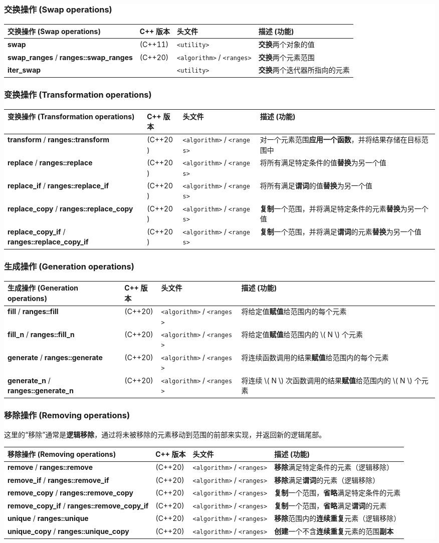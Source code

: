 ### 交换操作 (Swap operations)

| 交换操作 (Swap operations) | C++ 版本 | 头文件 | 描述 (功能) |
| :--- | :--- | :--- | :--- |
| **swap** | (C++11) | `<utility>` | **交换**两个对象的值 |
| **swap\_ranges** / **ranges::swap\_ranges** | (C++20) | `<algorithm>` / `<ranges>` | **交换**两个元素范围 |
| **iter\_swap** | | `<utility>` | **交换**两个迭代器所指向的元素 |

### 变换操作 (Transformation operations)

| 变换操作 (Transformation operations) | C++ 版本 | 头文件 | 描述 (功能) |
| :--- | :--- | :--- | :--- |
| **transform** / **ranges::transform** | (C++20) | `<algorithm>` / `<ranges>` | 对一个元素范围**应用一个函数**，并将结果存储在目标范围中 |
| **replace** / **ranges::replace** | (C++20) | `<algorithm>` / `<ranges>` | 将所有满足特定条件的值**替换**为另一个值 |
| **replace\_if** / **ranges::replace\_if** | (C++20) | `<algorithm>` / `<ranges>` | 将所有满足**谓词**的值**替换**为另一个值 |
| **replace\_copy** / **ranges::replace\_copy** | (C++20) | `<algorithm>` / `<ranges>` | **复制**一个范围，并将满足特定条件的元素**替换**为另一个值 |
| **replace\_copy\_if** / **ranges::replace\_copy\_if** | (C++20) | `<algorithm>` / `<ranges>` | **复制**一个范围，并将满足**谓词**的元素**替换**为另一个值 |

### 生成操作 (Generation operations)

| 生成操作 (Generation operations) | C++ 版本 | 头文件 | 描述 (功能) |
| :--- | :--- | :--- | :--- |
| **fill** / **ranges::fill** | (C++20) | `<algorithm>` / `<ranges>` | 将给定值**赋值**给范围内的每个元素 |
| **fill\_n** / **ranges::fill\_n** | (C++20) | `<algorithm>` / `<ranges>` | 将给定值**赋值**给范围内的 \\( N \\) 个元素 |
| **generate** / **ranges::generate** | (C++20) | `<algorithm>` / `<ranges>` | 将连续函数调用的结果**赋值**给范围内的每个元素 |
| **generate\_n** / **ranges::generate\_n** | (C++20) | `<algorithm>` / `<ranges>` | 将连续 \\( N \\) 次函数调用的结果**赋值**给范围内的 \\( N \\) 个元素 |

### 移除操作 (Removing operations)

这里的“移除”通常是**逻辑移除**，通过将未被移除的元素移动到范围的前部来实现，并返回新的逻辑尾部。

| 移除操作 (Removing operations) | C++ 版本 | 头文件 | 描述 (功能) |
| :--- | :--- | :--- | :--- |
| **remove** / **ranges::remove** | (C++20) | `<algorithm>` / `<ranges>` | **移除**满足特定条件的元素（逻辑移除） |
| **remove\_if** / **ranges::remove\_if** | (C++20) | `<algorithm>` / `<ranges>` | **移除**满足**谓词**的元素（逻辑移除） |
| **remove\_copy** / **ranges::remove\_copy** | (C++20) | `<algorithm>` / `<ranges>` | **复制**一个范围，**省略**满足特定条件的元素 |
| **remove\_copy\_if** / **ranges::remove\_copy\_if** | (C++20) | `<algorithm>` / `<ranges>` | **复制**一个范围，**省略**满足**谓词**的元素 |
| **unique** / **ranges::unique** | (C++20) | `<algorithm>` / `<ranges>` | **移除**范围内的**连续重复**元素（逻辑移除） |
| **unique\_copy** / **ranges::unique\_copy** | (C++20) | `<algorithm>` / `<ranges>` | **创建**一个不含**连续重复**元素的范围**副本** |
